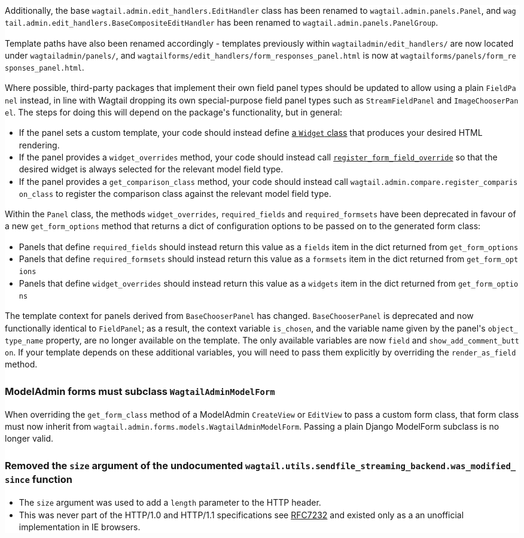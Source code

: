 Additionally, the base `wagtail.admin.edit_handlers.EditHandler` class has been renamed to `wagtail.admin.panels.Panel`, and `wagtail.admin.edit_handlers.BaseCompositeEditHandler` has been renamed to `wagtail.admin.panels.PanelGroup`.

Template paths have also been renamed accordingly - templates previously within `wagtailadmin/edit_handlers/` are now located under `wagtailadmin/panels/`, and `wagtailforms/edit_handlers/form_responses_panel.html` is now at `wagtailforms/panels/form_responses_panel.html`.

Where possible, third-party packages that implement their own field panel types should be updated to allow using a plain `FieldPanel` instead, in line with Wagtail dropping its own special-purpose field panel types such as `StreamFieldPanel` and `ImageChooserPanel`. The steps for doing this will depend on the package's functionality, but in general:

 * If the panel sets a custom template, your code should instead define [a `Widget` class](https://docs.djangoproject.com/en/stable/ref/forms/widgets/) that produces your desired HTML rendering.
 * If the panel provides a `widget_overrides` method, your code should instead call [`register_form_field_override`](/extending/forms) so that the desired widget is always selected for the relevant model field type.
 * If the panel provides a `get_comparison_class` method, your code should instead call `wagtail.admin.compare.register_comparison_class` to register the comparison class against the relevant model field type.

Within the `Panel` class, the methods `widget_overrides`, `required_fields` and `required_formsets` have been deprecated in favour of a new `get_form_options` method that returns a dict of configuration options to be passed on to the generated form class:

 * Panels that define `required_fields` should instead return this value as a `fields` item in the dict returned from `get_form_options`
 * Panels that define `required_formsets` should instead return this value as a `formsets` item in the dict returned from `get_form_options`
 * Panels that define `widget_overrides` should instead return this value as a `widgets` item in the dict returned from `get_form_options`

The template context for panels derived from `BaseChooserPanel` has changed. `BaseChooserPanel` is deprecated and now functionally identical to `FieldPanel`; as a result, the context variable `is_chosen`, and the variable name given by the panel's `object_type_name` property, are no longer available on the template. The only available variables are now `field` and `show_add_comment_button`. If your template depends on these additional variables, you will need to pass them explicitly by overriding the `render_as_field` method.

### ModelAdmin forms must subclass `WagtailAdminModelForm`

When overriding the `get_form_class` method of a ModelAdmin `CreateView` or `EditView` to pass a custom form class, that form class must now inherit from `wagtail.admin.forms.models.WagtailAdminModelForm`. Passing a plain Django ModelForm subclass is no longer valid.

### Removed the `size` argument of the undocumented `wagtail.utils.sendfile_streaming_backend.was_modified_since` function

-   The `size` argument was used to add a `length` parameter to the HTTP header.
-   This was never part of the HTTP/1.0 and HTTP/1.1 specifications see [RFC7232](https://httpwg.org/specs/rfc7232.html#header.if-modified-since) and existed only as a an unofficial implementation in IE browsers.
